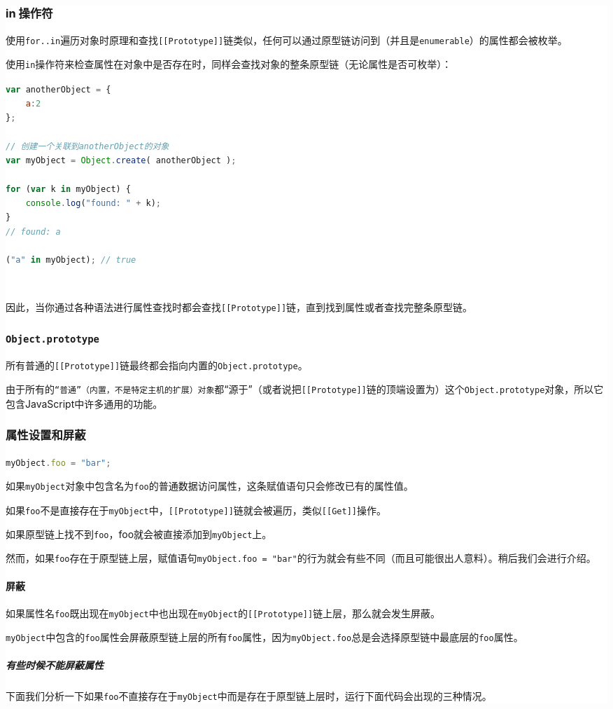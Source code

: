 ### in 操作符

使用`for..in`遍历对象时原理和查找`[[Prototype]]`链类似，任何可以通过原型链访问到（并且是`enumerable`）的属性都会被枚举。

使用`in`操作符来检查属性在对象中是否存在时，同样会查找对象的整条原型链（无论属性是否可枚举）：

```javascript
var anotherObject = { 
    a:2
};

// 创建一个关联到anotherObject的对象
var myObject = Object.create( anotherObject );

for (var k in myObject) { 
    console.log("found: " + k);
}
// found: a

("a" in myObject); // true
```

<img src="2.jpg" alt="">

因此，当你通过各种语法进行属性查找时都会查找`[[Prototype]]`链，直到找到属性或者查找完整条原型链。

### `Object.prototype`

所有普通的`[[Prototype]]`链最终都会指向内置的`Object.prototype`。

由于所有的`“普通”（内置，不是特定主机的扩展）对象`都“源于”（或者说把`[[Prototype]]`链的顶端设置为）这个`Object.prototype`对象，所以它包含JavaScript中许多通用的功能。

### 属性设置和屏蔽

```javascript
myObject.foo = "bar";
```

如果`myObject`对象中包含名为`foo`的普通数据访问属性，这条赋值语句只会修改已有的属性值。

如果`foo`不是直接存在于`myObject`中，`[[Prototype]]`链就会被遍历，类似`[[Get]]`操作。

如果原型链上找不到`foo`，foo就会被直接添加到`myObject`上。

然而，如果`foo`存在于原型链上层，赋值语句`myObject.foo = "bar"`的行为就会有些不同（而且可能很出人意料）。稍后我们会进行介绍。

#### 屏蔽

如果属性名`foo`既出现在`myObject`中也出现在`myObject`的`[[Prototype]]`链上层，那么就会发生屏蔽。

`myObject`中包含的`foo`属性会屏蔽原型链上层的所有`foo`属性，因为`myObject.foo`总是会选择原型链中最底层的`foo`属性。

##### 有些时候不能屏蔽属性

下面我们分析一下如果`foo`不直接存在于`myObject`中而是存在于原型链上层时，运行下面代码会出现的三种情况。
